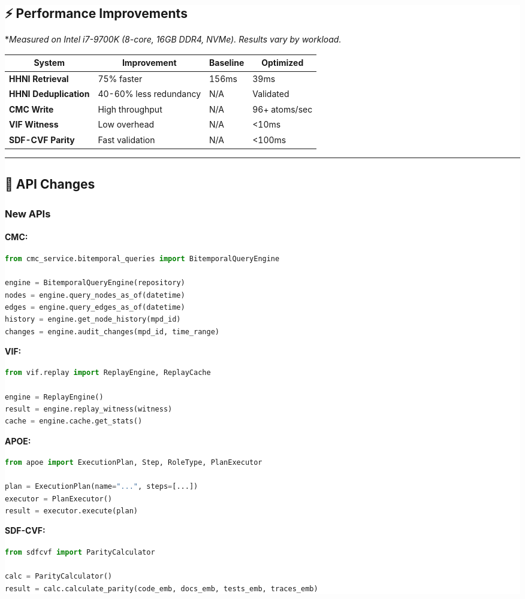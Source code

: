 
## ⚡ Performance Improvements

**Measured on Intel i7-9700K (8-core, 16GB DDR4, NVMe). Results vary by workload.*

| System | Improvement | Baseline | Optimized |
|--------|------------|----------|-----------|
| **HHNI Retrieval** | 75% faster | 156ms | 39ms |
| **HHNI Deduplication** | 40-60% less redundancy | N/A | Validated |
| **CMC Write** | High throughput | N/A | 96+ atoms/sec |
| **VIF Witness** | Low overhead | N/A | <10ms |
| **SDF-CVF Parity** | Fast validation | N/A | <100ms |

---

## 🔧 API Changes

### New APIs

**CMC:**
```python
from cmc_service.bitemporal_queries import BitemporalQueryEngine

engine = BitemporalQueryEngine(repository)
nodes = engine.query_nodes_as_of(datetime)
edges = engine.query_edges_as_of(datetime)
history = engine.get_node_history(mpd_id)
changes = engine.audit_changes(mpd_id, time_range)
```

**VIF:**
```python
from vif.replay import ReplayEngine, ReplayCache

engine = ReplayEngine()
result = engine.replay_witness(witness)
cache = engine.cache.get_stats()
```

**APOE:**
```python
from apoe import ExecutionPlan, Step, RoleType, PlanExecutor

plan = ExecutionPlan(name="...", steps=[...])
executor = PlanExecutor()
result = executor.execute(plan)
```

**SDF-CVF:**
```python
from sdfcvf import ParityCalculator

calc = ParityCalculator()
result = calc.calculate_parity(code_emb, docs_emb, tests_emb, traces_emb)
```
